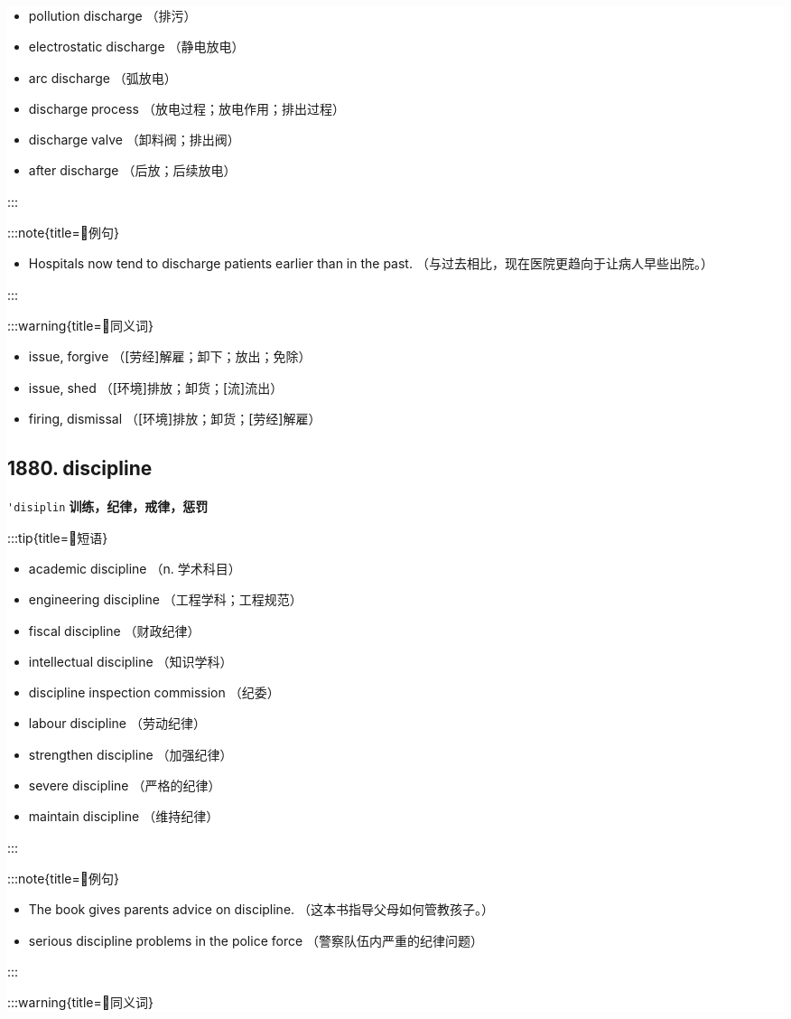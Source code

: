 - pollution discharge （排污）

- electrostatic discharge （静电放电）

- arc discharge （弧放电）

- discharge process （放电过程；放电作用；排出过程）

- discharge valve （卸料阀；排出阀）

- after discharge （后放；后续放电）

:::

:::note{title=🎤例句}

- Hospitals now tend to discharge patients earlier than in the past. （与过去相比，现在医院更趋向于让病人早些出院。）

:::

:::warning{title=🤔同义词}

- issue, forgive （[劳经]解雇；卸下；放出；免除）

- issue, shed （[环境]排放；卸货；[流]流出）

- firing, dismissal （[环境]排放；卸货；[劳经]解雇）


## 1880. discipline

`'disiplin`  **训练，纪律，戒律，惩罚**

:::tip{title=🤩短语}

- academic discipline （n. 学术科目）

- engineering discipline （工程学科；工程规范）

- fiscal discipline （财政纪律）

- intellectual discipline （知识学科）

- discipline inspection commission （纪委）

- labour discipline （劳动纪律）

- strengthen discipline （加强纪律）

- severe discipline （严格的纪律）

- maintain discipline （维持纪律）

:::

:::note{title=🎤例句}

- The book gives parents advice on discipline. （这本书指导父母如何管教孩子。）

- serious discipline problems in the police force （警察队伍内严重的纪律问题）

:::

:::warning{title=🤔同义词}
